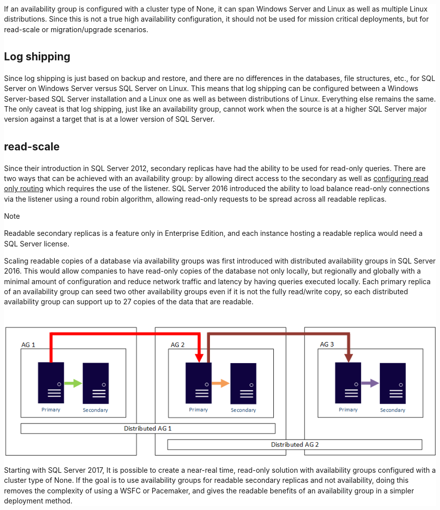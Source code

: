 If an availability group is configured with a cluster type of None, it can span Windows Server and Linux as well as multiple Linux distributions. Since this is not a true high availability configuration, it should not be used for mission critical deployments, but for read-scale or migration/upgrade scenarios.

## Log shipping

Since log shipping is just based on backup and restore, and there are no differences in the databases, file structures, etc., for SQL Server on Windows Server versus SQL Server on Linux. This means that log shipping can be configured between a Windows Server-based SQL Server installation and a Linux one as well as between distributions of Linux. Everything else remains the same. The only caveat is that log shipping, just like an availability group, cannot work when the source is at a higher SQL Server major version against a target that is at a lower version of SQL Server. 

## <a name = "ReadScaleOut"></a> read-scale

Since their introduction in SQL Server 2012, secondary replicas have had the ability to be used for read-only queries. There are two ways that can be achieved with an availability group: by allowing direct access to the secondary as well as [configuring read only routing](https://docs.microsoft.com/sql/database-engine/availability-groups/windows/configure-read-only-routing-for-an-availability-group-sql-server) which requires the use of the listener.  SQL Server 2016 introduced the ability to load balance read-only connections via the listener using a round robin algorithm, allowing read-only requests to be spread across all readable replicas. 

> [!NOTE]
> Readable secondary replicas is a feature only in Enterprise Edition, and each instance hosting a readable replica would need a SQL Server license.

Scaling readable copies of a database via availability groups was first introduced with distributed availability groups in SQL Server 2016. This would allow companies to have read-only copies of the database not only locally, but regionally and globally with a minimal amount of configuration and reduce network traffic and latency by having queries executed locally. Each primary replica of an availability group can seed two other availability groups even if it is not the fully read/write copy, so each distributed availability group can support up to 27 copies of the data that are readable. 

![Distributed Availability Group](media/sql-server-ha-story/image11.png)

Starting with SQL Server 2017, It is possible to create a near-real time, read-only solution with availability groups configured with a cluster type of None. If the goal is to use availability groups for readable secondary replicas and not availability, doing this removes the complexity of using a WSFC or Pacemaker, and gives the readable benefits of an availability group in a simpler deployment method. 
